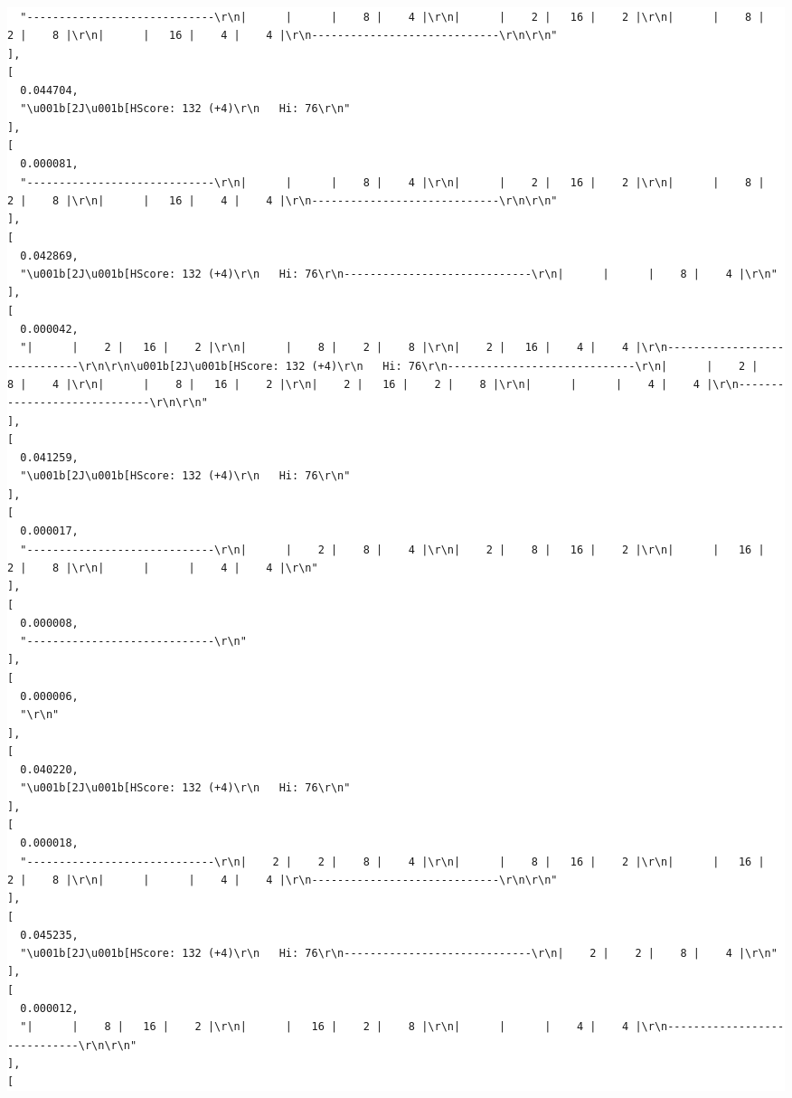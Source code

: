       "-----------------------------\r\n|      |      |    8 |    4 |\r\n|      |    2 |   16 |    2 |\r\n|      |    8 |    2 |    8 |\r\n|      |   16 |    4 |    4 |\r\n-----------------------------\r\n\r\n"
    ],
    [
      0.044704,
      "\u001b[2J\u001b[HScore: 132 (+4)\r\n   Hi: 76\r\n"
    ],
    [
      0.000081,
      "-----------------------------\r\n|      |      |    8 |    4 |\r\n|      |    2 |   16 |    2 |\r\n|      |    8 |    2 |    8 |\r\n|      |   16 |    4 |    4 |\r\n-----------------------------\r\n\r\n"
    ],
    [
      0.042869,
      "\u001b[2J\u001b[HScore: 132 (+4)\r\n   Hi: 76\r\n-----------------------------\r\n|      |      |    8 |    4 |\r\n"
    ],
    [
      0.000042,
      "|      |    2 |   16 |    2 |\r\n|      |    8 |    2 |    8 |\r\n|    2 |   16 |    4 |    4 |\r\n-----------------------------\r\n\r\n\u001b[2J\u001b[HScore: 132 (+4)\r\n   Hi: 76\r\n-----------------------------\r\n|      |    2 |    8 |    4 |\r\n|      |    8 |   16 |    2 |\r\n|    2 |   16 |    2 |    8 |\r\n|      |      |    4 |    4 |\r\n-----------------------------\r\n\r\n"
    ],
    [
      0.041259,
      "\u001b[2J\u001b[HScore: 132 (+4)\r\n   Hi: 76\r\n"
    ],
    [
      0.000017,
      "-----------------------------\r\n|      |    2 |    8 |    4 |\r\n|    2 |    8 |   16 |    2 |\r\n|      |   16 |    2 |    8 |\r\n|      |      |    4 |    4 |\r\n"
    ],
    [
      0.000008,
      "-----------------------------\r\n"
    ],
    [
      0.000006,
      "\r\n"
    ],
    [
      0.040220,
      "\u001b[2J\u001b[HScore: 132 (+4)\r\n   Hi: 76\r\n"
    ],
    [
      0.000018,
      "-----------------------------\r\n|    2 |    2 |    8 |    4 |\r\n|      |    8 |   16 |    2 |\r\n|      |   16 |    2 |    8 |\r\n|      |      |    4 |    4 |\r\n-----------------------------\r\n\r\n"
    ],
    [
      0.045235,
      "\u001b[2J\u001b[HScore: 132 (+4)\r\n   Hi: 76\r\n-----------------------------\r\n|    2 |    2 |    8 |    4 |\r\n"
    ],
    [
      0.000012,
      "|      |    8 |   16 |    2 |\r\n|      |   16 |    2 |    8 |\r\n|      |      |    4 |    4 |\r\n-----------------------------\r\n\r\n"
    ],
    [